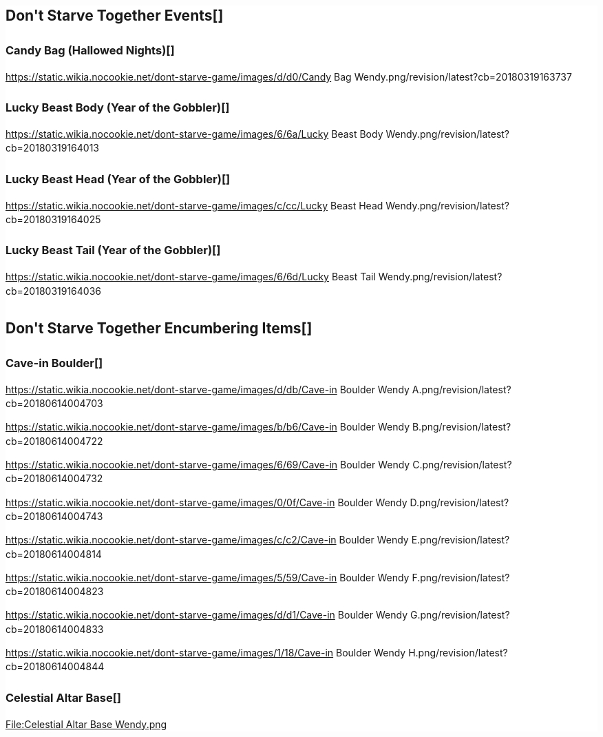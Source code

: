 ## Don't Starve Together Events[]

### Candy Bag (Hallowed Nights)[]

https://static.wikia.nocookie.net/dont-starve-game/images/d/d0/Candy Bag Wendy.png/revision/latest?cb=20180319163737

### Lucky Beast Body (Year of the Gobbler)[]

https://static.wikia.nocookie.net/dont-starve-game/images/6/6a/Lucky Beast Body Wendy.png/revision/latest?cb=20180319164013

### Lucky Beast Head (Year of the Gobbler)[]

https://static.wikia.nocookie.net/dont-starve-game/images/c/cc/Lucky Beast Head Wendy.png/revision/latest?cb=20180319164025

### Lucky Beast Tail (Year of the Gobbler)[]

https://static.wikia.nocookie.net/dont-starve-game/images/6/6d/Lucky Beast Tail Wendy.png/revision/latest?cb=20180319164036

## Don't Starve Together Encumbering Items[]

### Cave-in Boulder[]

https://static.wikia.nocookie.net/dont-starve-game/images/d/db/Cave-in Boulder Wendy A.png/revision/latest?cb=20180614004703

https://static.wikia.nocookie.net/dont-starve-game/images/b/b6/Cave-in Boulder Wendy B.png/revision/latest?cb=20180614004722

https://static.wikia.nocookie.net/dont-starve-game/images/6/69/Cave-in Boulder Wendy C.png/revision/latest?cb=20180614004732

https://static.wikia.nocookie.net/dont-starve-game/images/0/0f/Cave-in Boulder Wendy D.png/revision/latest?cb=20180614004743

https://static.wikia.nocookie.net/dont-starve-game/images/c/c2/Cave-in Boulder Wendy E.png/revision/latest?cb=20180614004814

https://static.wikia.nocookie.net/dont-starve-game/images/5/59/Cave-in Boulder Wendy F.png/revision/latest?cb=20180614004823

https://static.wikia.nocookie.net/dont-starve-game/images/d/d1/Cave-in Boulder Wendy G.png/revision/latest?cb=20180614004833

https://static.wikia.nocookie.net/dont-starve-game/images/1/18/Cave-in Boulder Wendy H.png/revision/latest?cb=20180614004844

### Celestial Altar Base[]

[File:Celestial Altar Base Wendy.png](/wiki/Special:Upload?wpDestFile=Celestial_Altar_Base_Wendy.png "File:Celestial Altar Base Wendy.png")
